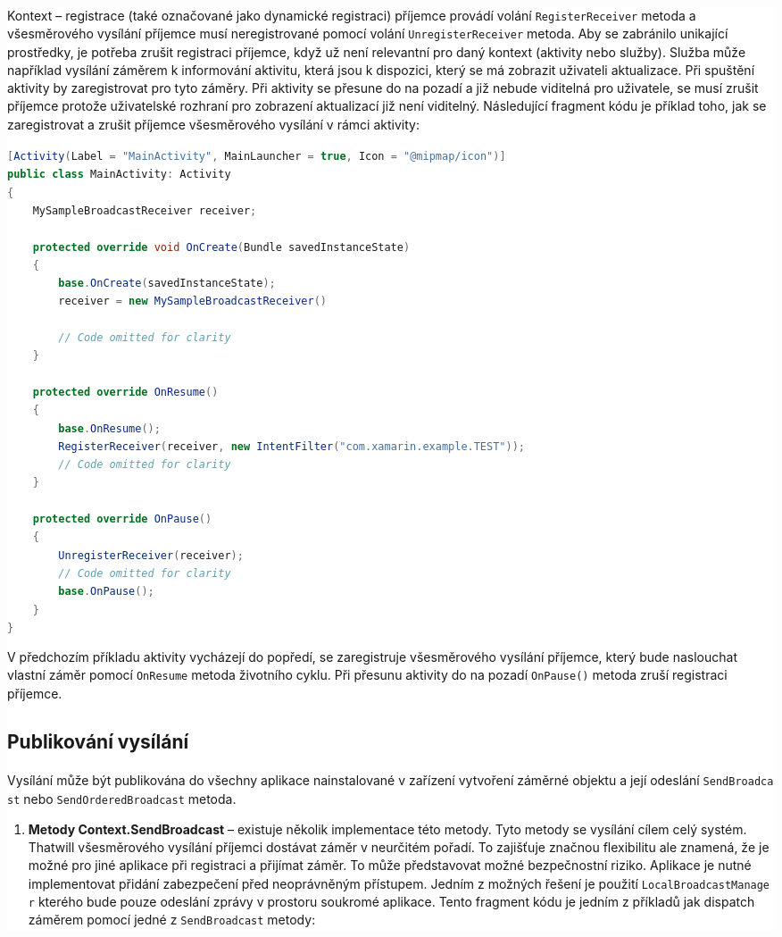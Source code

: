 Kontext – registrace (také označované jako dynamické registraci) příjemce provádí volání `RegisterReceiver` metoda a všesměrového vysílání příjemce musí neregistrované pomocí volání `UnregisterReceiver` metoda. Aby se zabránilo unikající prostředky, je potřeba zrušit registraci příjemce, když už není relevantní pro daný kontext (aktivity nebo služby). Služba může například vysílání záměrem k informování aktivitu, která jsou k dispozici, který se má zobrazit uživateli aktualizace. Při spuštění aktivity by zaregistrovat pro tyto záměry. Při aktivity se přesune do na pozadí a již nebude viditelná pro uživatele, se musí zrušit příjemce protože uživatelské rozhraní pro zobrazení aktualizací již není viditelný. Následující fragment kódu je příklad toho, jak se zaregistrovat a zrušit příjemce všesměrového vysílání v rámci aktivity:

```csharp
[Activity(Label = "MainActivity", MainLauncher = true, Icon = "@mipmap/icon")]
public class MainActivity: Activity 
{
    MySampleBroadcastReceiver receiver;

    protected override void OnCreate(Bundle savedInstanceState)
    {
        base.OnCreate(savedInstanceState);
        receiver = new MySampleBroadcastReceiver()

        // Code omitted for clarity
    }

    protected override OnResume() 
    {
        base.OnResume();
        RegisterReceiver(receiver, new IntentFilter("com.xamarin.example.TEST"));
        // Code omitted for clarity
    }

    protected override OnPause() 
    {
        UnregisterReceiver(receiver);
        // Code omitted for clarity
        base.OnPause();
    }
}
```

V předchozím příkladu aktivity vycházejí do popředí, se zaregistruje všesměrového vysílání příjemce, který bude naslouchat vlastní záměr pomocí `OnResume` metoda životního cyklu. Při přesunu aktivity do na pozadí `OnPause()` metoda zruší registraci příjemce.

## <a name="publishing-a-broadcast"></a>Publikování vysílání

Vysílání může být publikována do všechny aplikace nainstalované v zařízení vytvoření záměrné objektu a její odeslání `SendBroadcast` nebo `SendOrderedBroadcast` metoda.  

1. **Metody Context.SendBroadcast** &ndash; existuje několik implementace této metody.
   Tyto metody se vysílání cílem celý systém. Thatwill všesměrového vysílání příjemci dostávat záměr v neurčitém pořadí. To zajišťuje značnou flexibilitu ale znamená, že je možné pro jiné aplikace při registraci a přijímat záměr. To může představovat možné bezpečnostní riziko. Aplikace je nutné implementovat přidání zabezpečení před neoprávněným přístupem. Jedním z možných řešení je použití `LocalBroadcastManager` kterého bude pouze odeslání zprávy v prostoru soukromé aplikace. Tento fragment kódu je jedním z příkladů jak dispatch záměrem pomocí jedné z `SendBroadcast` metody:
